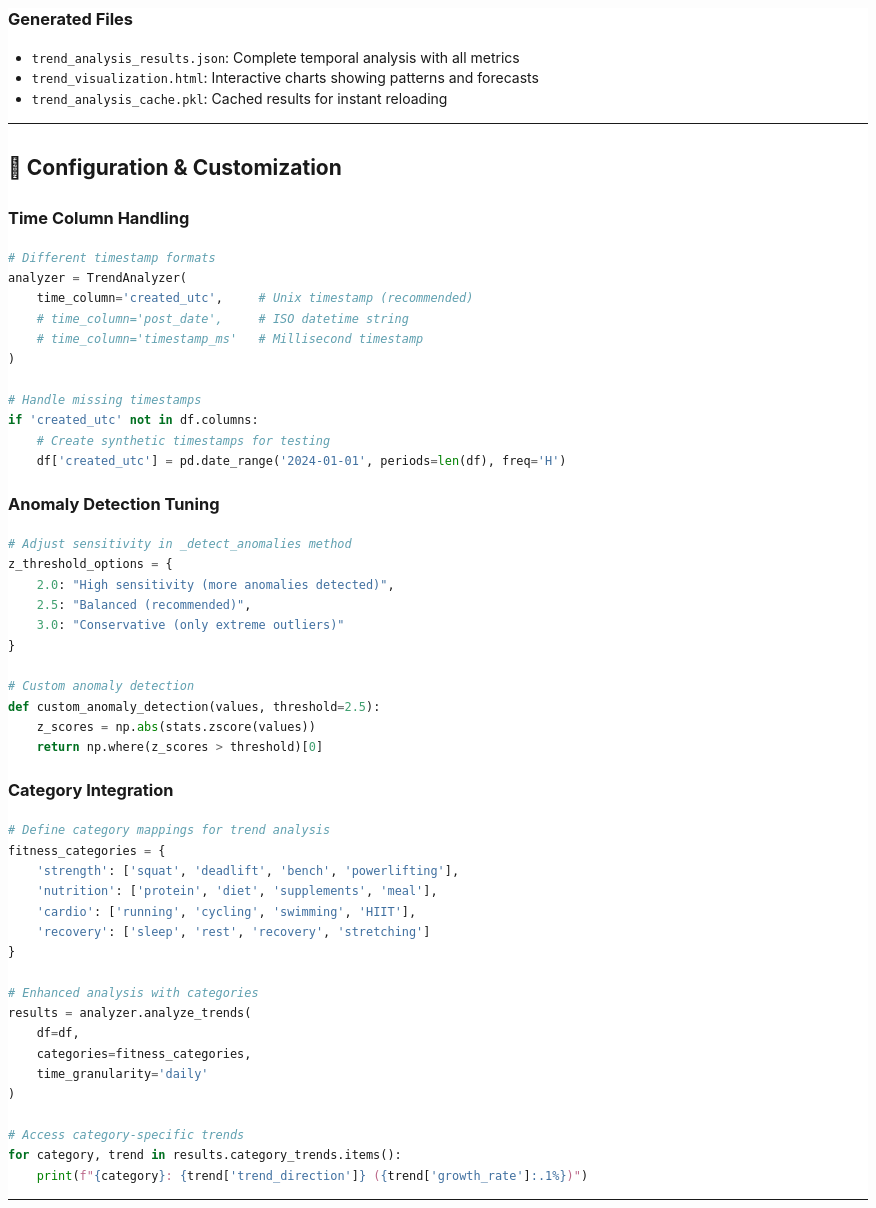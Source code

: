 ### **Generated Files**
- `trend_analysis_results.json`: Complete temporal analysis with all metrics
- `trend_visualization.html`: Interactive charts showing patterns and forecasts
- `trend_analysis_cache.pkl`: Cached results for instant reloading

---

## 🔧 **Configuration & Customization**

### **Time Column Handling**

```python
# Different timestamp formats
analyzer = TrendAnalyzer(
    time_column='created_utc',     # Unix timestamp (recommended)
    # time_column='post_date',     # ISO datetime string
    # time_column='timestamp_ms'   # Millisecond timestamp
)

# Handle missing timestamps
if 'created_utc' not in df.columns:
    # Create synthetic timestamps for testing
    df['created_utc'] = pd.date_range('2024-01-01', periods=len(df), freq='H')
```

### **Anomaly Detection Tuning**

```python
# Adjust sensitivity in _detect_anomalies method
z_threshold_options = {
    2.0: "High sensitivity (more anomalies detected)",
    2.5: "Balanced (recommended)",
    3.0: "Conservative (only extreme outliers)"
}

# Custom anomaly detection
def custom_anomaly_detection(values, threshold=2.5):
    z_scores = np.abs(stats.zscore(values))
    return np.where(z_scores > threshold)[0]
```

### **Category Integration**

```python
# Define category mappings for trend analysis
fitness_categories = {
    'strength': ['squat', 'deadlift', 'bench', 'powerlifting'],
    'nutrition': ['protein', 'diet', 'supplements', 'meal'],
    'cardio': ['running', 'cycling', 'swimming', 'HIIT'],
    'recovery': ['sleep', 'rest', 'recovery', 'stretching']
}

# Enhanced analysis with categories
results = analyzer.analyze_trends(
    df=df,
    categories=fitness_categories,
    time_granularity='daily'
)

# Access category-specific trends
for category, trend in results.category_trends.items():
    print(f"{category}: {trend['trend_direction']} ({trend['growth_rate']:.1%})")
```

---